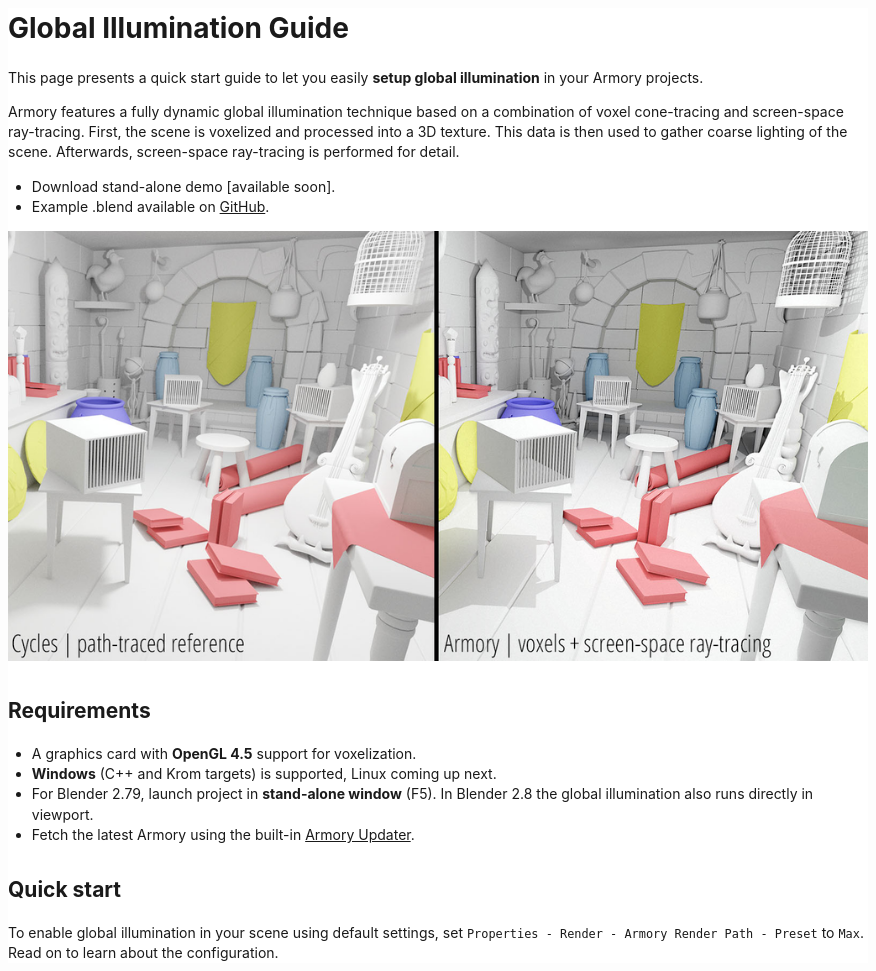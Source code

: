 # Global Illumination Guide

This page presents a quick start guide to let you easily **setup global illumination** in your Armory projects.

Armory features a fully dynamic global illumination technique based on a combination of voxel cone-tracing and screen-space ray-tracing. First, the scene is voxelized and processed into a 3D texture. This data is then used to gather coarse lighting of the scene. Afterwards, screen-space ray-tracing is performed for detail.

- Download stand-alone demo [available soon].
- Example .blend available on [GitHub](https://github.com/armory3d/armory_calibration/tree/master/curio_shop).

![](img/gi/comp.jpg)

## Requirements

- A graphics card with **OpenGL 4.5** support for voxelization.
- **Windows** (C++ and Krom targets) is supported, Linux coming up next.
- For Blender 2.79, launch project in **stand-alone window** (F5). In Blender 2.8 the global illumination also runs directly in viewport. 
- Fetch the latest Armory using the built-in [Armory Updater](http://armory3d.org/manual/dev/gitversion.html).

## Quick start

To enable global illumination in your scene using default settings, set `Properties - Render - Armory Render Path - Preset` to `Max`. Read on to learn about the configuration.
